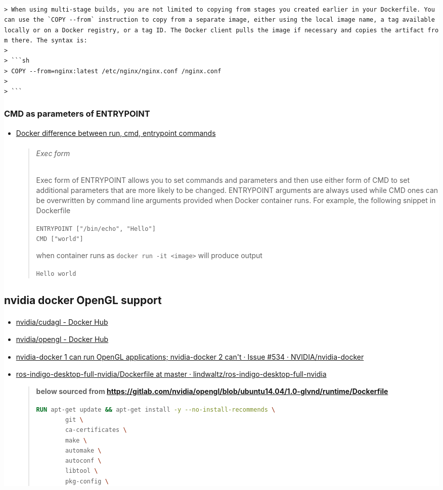     > When using multi-stage builds, you are not limited to copying from stages you created earlier in your Dockerfile. You can use the `COPY --from` instruction to copy from a separate image, either using the local image name, a tag available locally or on a Docker registry, or a tag ID. The Docker client pulls the image if necessary and copies the artifact from there. The syntax is:
    > 
    > ```sh
    > COPY --from=nginx:latest /etc/nginx/nginx.conf /nginx.conf
    > 
    > ```



### CMD as parameters of ENTRYPOINT

- [Docker difference between run, cmd, entrypoint commands](https://til.codes/docker-run-vs-cmd-vs-entrypoint/)

    > ###### Exec form
    > 
    > Exec form of ENTRYPOINT allows you to set commands and parameters and then use either form of CMD to set additional parameters that are more likely to be changed. ENTRYPOINT arguments are always used while CMD ones can be overwritten by command line arguments provided when Docker container runs. For example, the following snippet in Dockerfile
    > 
    > ```
    > ENTRYPOINT ["/bin/echo", "Hello"]
    > CMD ["world"]
    > 
    > ```
    > 
    > when container runs as `docker run -it <image>` will produce output
    > 
    > ```
    > Hello world
    > 
    > ```
    > 
    > 




## nvidia docker OpenGL support

- [nvidia/cudagl - Docker Hub](https://hub.docker.com/r/nvidia/cudagl/)

- [nvidia/opengl - Docker Hub](https://hub.docker.com/r/nvidia/opengl/)

- [nvidia-docker 1 can run OpenGL applications; nvidia-docker 2 can't · Issue #534 · NVIDIA/nvidia-docker](https://github.com/NVIDIA/nvidia-docker/issues/534)


- [ros-indigo-desktop-full-nvidia/Dockerfile at master · lindwaltz/ros-indigo-desktop-full-nvidia](https://github.com/lindwaltz/ros-indigo-desktop-full-nvidia/blob/master/Dockerfile)

    > 
    > **below sourced from https://gitlab.com/nvidia/opengl/blob/ubuntu14.04/1.0-glvnd/runtime/Dockerfile**
    > 
    > ```dockerfile
    > RUN apt-get update && apt-get install -y --no-install-recommends \
    >         git \
    >         ca-certificates \
    >         make \
    >         automake \
    >         autoconf \
    >         libtool \
    >         pkg-config \